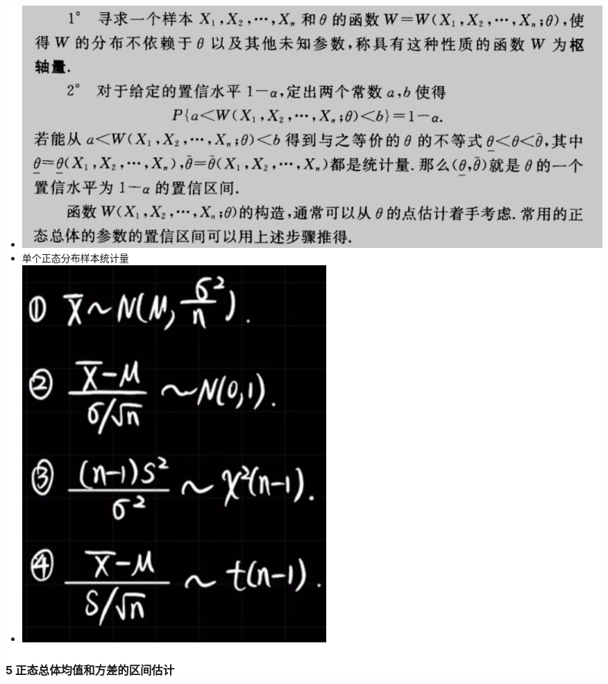 - ![image-20221214091457805](images/image-20221214091457805.png)
- 单个正态分布样本统计量
- ![image-20221214091911562](images/image-20221214091911562.png)

### 5 正态总体均值和方差的区间估计
